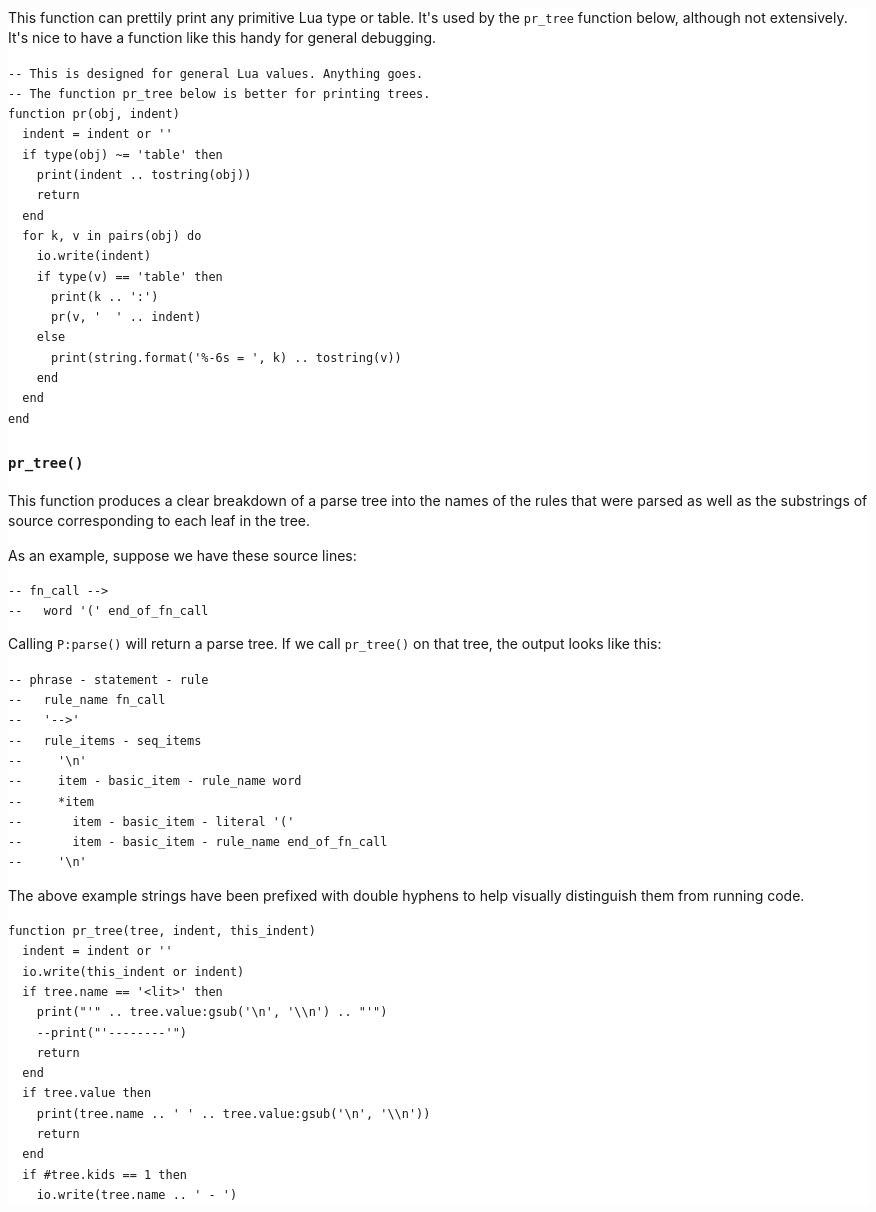 This function can prettily print any primitive Lua type or table. It's used by
the `pr_tree` function below, although not extensively. It's nice to have a
function like this handy for general debugging.


    -- This is designed for general Lua values. Anything goes.
    -- The function pr_tree below is better for printing trees.
    function pr(obj, indent)
      indent = indent or ''
      if type(obj) ~= 'table' then
        print(indent .. tostring(obj))
        return
      end
      for k, v in pairs(obj) do
        io.write(indent)
        if type(v) == 'table' then
          print(k .. ':')
          pr(v, '  ' .. indent)
        else
          print(string.format('%-6s = ', k) .. tostring(v))
        end
      end
    end


### `pr_tree()`

This function produces a clear breakdown of a parse tree into the names of
the rules that were parsed as well as the substrings of source corresponding
to each leaf in the tree.

As an example, suppose we have these source lines:

    -- fn_call -->
    --   word '(' end_of_fn_call

Calling `P:parse()` will return a parse tree. If we call `pr_tree()` on that
tree, the output looks like this:

    -- phrase - statement - rule
    --   rule_name fn_call
    --   '-->'
    --   rule_items - seq_items
    --     '\n'
    --     item - basic_item - rule_name word
    --     *item
    --       item - basic_item - literal '('
    --       item - basic_item - rule_name end_of_fn_call
    --     '\n'

The above example strings have been prefixed with double hyphens to help
visually distinguish them from running code.


    function pr_tree(tree, indent, this_indent)
      indent = indent or ''
      io.write(this_indent or indent)
      if tree.name == '<lit>' then
        print("'" .. tree.value:gsub('\n', '\\n') .. "'")
        --print("'--------'")
        return
      end
      if tree.value then
        print(tree.name .. ' ' .. tree.value:gsub('\n', '\\n'))
        return
      end
      if #tree.kids == 1 then
        io.write(tree.name .. ' - ')